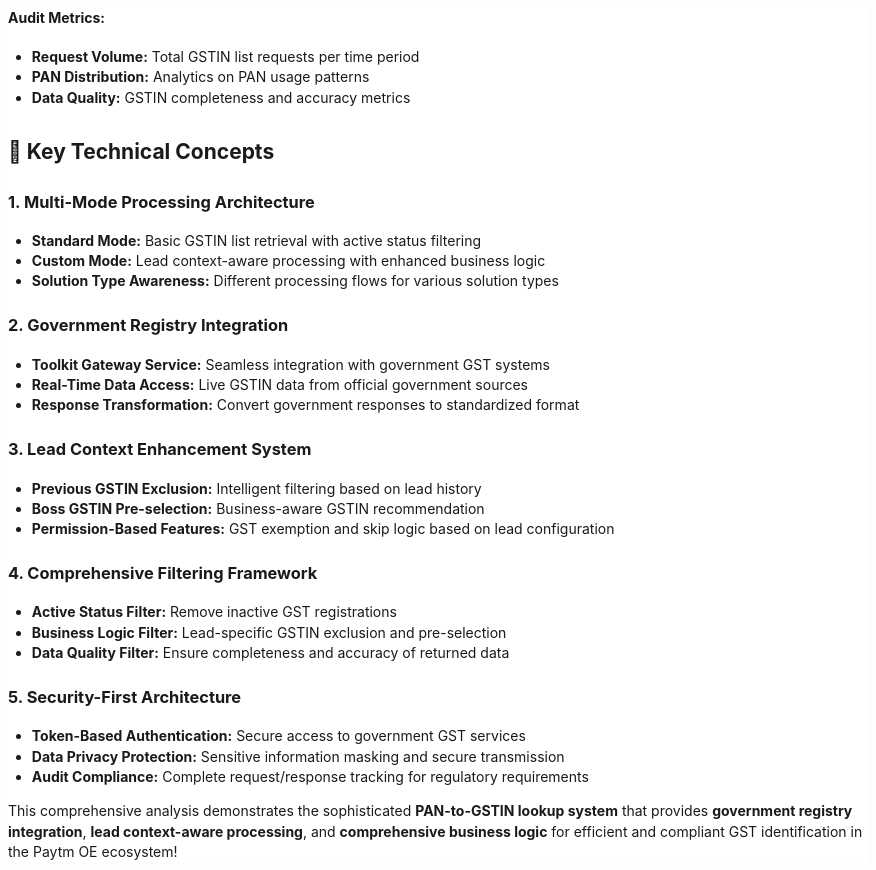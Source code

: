 #### **Audit Metrics:**
- **Request Volume:** Total GSTIN list requests per time period
- **PAN Distribution:** Analytics on PAN usage patterns
- **Data Quality:** GSTIN completeness and accuracy metrics

## 🔑 **Key Technical Concepts**

### **1. Multi-Mode Processing Architecture**
- **Standard Mode:** Basic GSTIN list retrieval with active status filtering
- **Custom Mode:** Lead context-aware processing with enhanced business logic
- **Solution Type Awareness:** Different processing flows for various solution types

### **2. Government Registry Integration**
- **Toolkit Gateway Service:** Seamless integration with government GST systems
- **Real-Time Data Access:** Live GSTIN data from official government sources
- **Response Transformation:** Convert government responses to standardized format

### **3. Lead Context Enhancement System**
- **Previous GSTIN Exclusion:** Intelligent filtering based on lead history
- **Boss GSTIN Pre-selection:** Business-aware GSTIN recommendation
- **Permission-Based Features:** GST exemption and skip logic based on lead configuration

### **4. Comprehensive Filtering Framework**
- **Active Status Filter:** Remove inactive GST registrations
- **Business Logic Filter:** Lead-specific GSTIN exclusion and pre-selection
- **Data Quality Filter:** Ensure completeness and accuracy of returned data

### **5. Security-First Architecture**
- **Token-Based Authentication:** Secure access to government GST services
- **Data Privacy Protection:** Sensitive information masking and secure transmission
- **Audit Compliance:** Complete request/response tracking for regulatory requirements

This comprehensive analysis demonstrates the sophisticated **PAN-to-GSTIN lookup system** that provides **government registry integration**, **lead context-aware processing**, and **comprehensive business logic** for efficient and compliant GST identification in the Paytm OE ecosystem!
